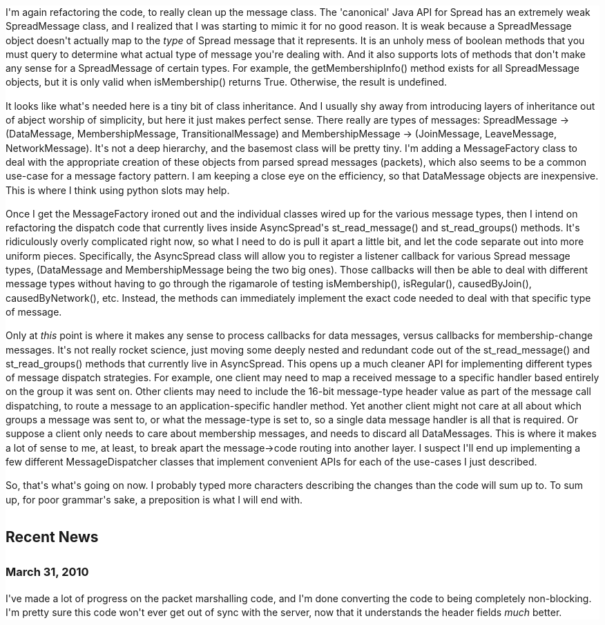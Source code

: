 I'm again refactoring the code, to really clean up the message class.  The 'canonical' Java API for Spread has an extremely weak SpreadMessage class, and I realized that I was starting to mimic it for no good reason.  It is weak because a SpreadMessage object doesn't actually map to the _type_ of Spread message that it represents.  It is an unholy mess of boolean methods that you must query to determine what actual type of message you're dealing with.  And it also supports lots of methods that don't make any sense for a SpreadMessage of certain types.  For example, the getMembershipInfo() method exists for all SpreadMessage objects, but it is only valid when isMembership() returns True.  Otherwise, the result is undefined.

It looks like what's needed here is a tiny bit of class inheritance.  And I usually shy away from introducing layers of inheritance out of abject worship of simplicity, but here it just makes perfect sense.  There really are types of messages:  SpreadMessage -> (DataMessage, MembershipMessage, TransitionalMessage)  and MembershipMessage -> (JoinMessage, LeaveMessage, NetworkMessage).  It's not a deep hierarchy, and the basemost class will be pretty tiny.  I'm adding a MessageFactory class to deal with the appropriate creation of these objects from parsed spread messages (packets), which also seems to be a common use-case for a message factory pattern.  I am keeping a close eye on the efficiency, so that DataMessage objects are inexpensive.  This is where I think using python slots may help.

Once I get the MessageFactory ironed out and the individual classes wired up for the various message types, then I intend on refactoring the dispatch code that currently lives inside AsyncSpread's st\_read\_message() and st\_read\_groups() methods.  It's ridiculously overly complicated right now, so what I need to do is pull it apart a little bit, and let the code separate out into more uniform pieces.  Specifically, the AsyncSpread class will allow you to register a listener callback for various Spread message types, (DataMessage and MembershipMessage being the two big ones).  Those callbacks will then be able to deal with different message types without having to go through the rigamarole of testing isMembership(), isRegular(), causedByJoin(), causedByNetwork(), etc.  Instead, the methods can immediately implement the exact code needed to deal with that specific type of message.

Only at _this_ point is where it makes any sense to process callbacks for data messages, versus callbacks for membership-change messages.  It's not really rocket science, just moving some deeply nested and redundant code out of the st\_read\_message() and st\_read\_groups() methods that currently live in AsyncSpread.  This opens up a much cleaner API for implementing different types of message dispatch strategies.  For example, one client may need to map a received message to a specific handler based entirely on the group it was sent on.  Other clients may need to include the 16-bit message-type header value as part of the message call dispatching, to route a message to an application-specific handler method.  Yet another client might not care at all about which groups a message was sent to, or what the message-type is set to, so a single data message handler is all that is required.  Or suppose a client only needs to care about membership messages, and needs to discard all DataMessages.  This is where it makes a lot of sense to me, at least, to break apart the message->code routing into another layer.  I suspect I'll end up implementing a few different MessageDispatcher classes that implement convenient APIs for each of the use-cases I just described.

So, that's what's going on now.  I probably typed more characters describing the changes than the code will sum up to.  To sum up, for poor grammar's sake, a preposition is what I will end with.


## Recent News ##

### March 31, 2010 ###

I've made a lot of progress on the packet marshalling code, and I'm done converting the code to being completely non-blocking.  I'm pretty sure this code won't ever get out of sync with the server, now that it understands the header fields _much_ better.
